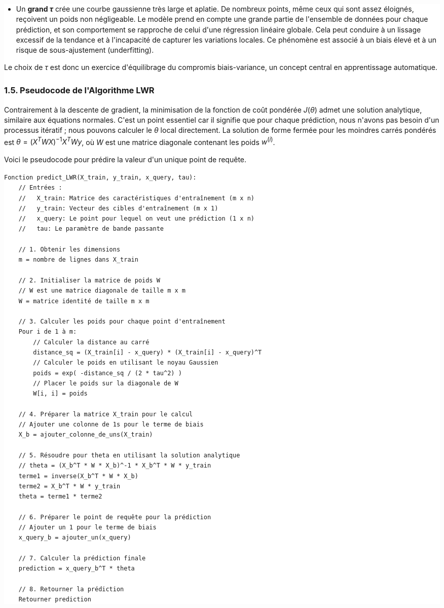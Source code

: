 - Un **grand $\tau$** crée une courbe gaussienne très large et aplatie. De nombreux points, même ceux qui sont assez éloignés, reçoivent un poids non négligeable. Le modèle prend en compte une grande partie de l'ensemble de données pour chaque prédiction, et son comportement se rapproche de celui d'une régression linéaire globale. Cela peut conduire à un lissage excessif de la tendance et à l'incapacité de capturer les variations locales. Ce phénomène est associé à un biais élevé et à un risque de sous-ajustement (underfitting).

Le choix de $\tau$ est donc un exercice d'équilibrage du compromis biais-variance, un concept central en apprentissage automatique.

### 1.5. Pseudocode de l'Algorithme LWR

Contrairement à la descente de gradient, la minimisation de la fonction de coût pondérée $J(\theta)$ admet une solution analytique, similaire aux équations normales. C'est un point essentiel car il signifie que pour chaque prédiction, nous n'avons pas besoin d'un processus itératif ; nous pouvons calculer le $\theta$ local directement. La solution de forme fermée pour les moindres carrés pondérés est $\theta = (X^T W X)^{-1} X^T W y$, où $W$ est une matrice diagonale contenant les poids $w^{(i)}$.

Voici le pseudocode pour prédire la valeur d'un unique point de requête.

```
Fonction predict_LWR(X_train, y_train, x_query, tau):
    // Entrées :
    //   X_train: Matrice des caractéristiques d'entraînement (m x n)
    //   y_train: Vecteur des cibles d'entraînement (m x 1)
    //   x_query: Le point pour lequel on veut une prédiction (1 x n)
    //   tau: Le paramètre de bande passante

    // 1. Obtenir les dimensions
    m = nombre de lignes dans X_train

    // 2. Initialiser la matrice de poids W
    // W est une matrice diagonale de taille m x m
    W = matrice identité de taille m x m

    // 3. Calculer les poids pour chaque point d'entraînement
    Pour i de 1 à m:
        // Calculer la distance au carré
        distance_sq = (X_train[i] - x_query) * (X_train[i] - x_query)^T
        // Calculer le poids en utilisant le noyau Gaussien
        poids = exp( -distance_sq / (2 * tau^2) )
        // Placer le poids sur la diagonale de W
        W[i, i] = poids

    // 4. Préparer la matrice X_train pour le calcul
    // Ajouter une colonne de 1s pour le terme de biais
    X_b = ajouter_colonne_de_uns(X_train)

    // 5. Résoudre pour theta en utilisant la solution analytique
    // theta = (X_b^T * W * X_b)^-1 * X_b^T * W * y_train
    terme1 = inverse(X_b^T * W * X_b)
    terme2 = X_b^T * W * y_train
    theta = terme1 * terme2

    // 6. Préparer le point de requête pour la prédiction
    // Ajouter un 1 pour le terme de biais
    x_query_b = ajouter_un(x_query)

    // 7. Calculer la prédiction finale
    prediction = x_query_b^T * theta

    // 8. Retourner la prédiction
    Retourner prediction
```
